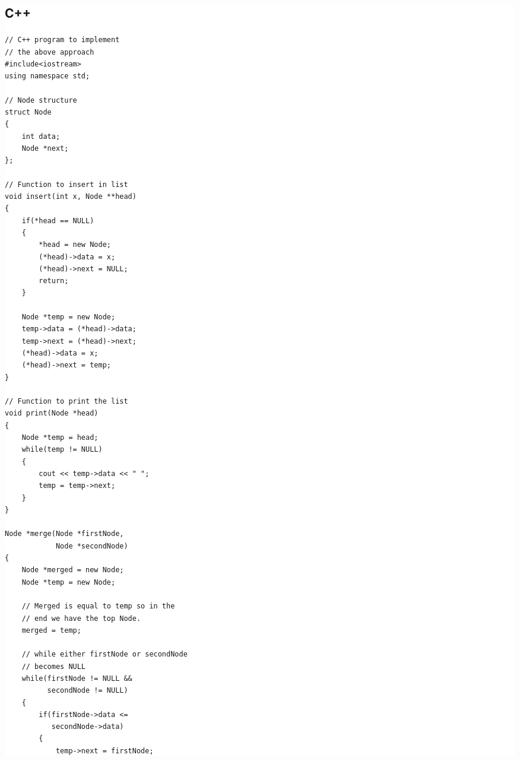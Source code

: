 ## C++

```
// C++ program to implement
// the above approach
#include<iostream>
using namespace std;

// Node structure
struct Node
{
    int data;
    Node *next;
};

// Function to insert in list
void insert(int x, Node **head) 
{
    if(*head == NULL)
    {
        *head = new Node;
        (*head)->data = x;
        (*head)->next = NULL;
        return;
    }

    Node *temp = new Node;
    temp->data = (*head)->data;
    temp->next = (*head)->next;
    (*head)->data = x;
    (*head)->next = temp;
}

// Function to print the list
void print(Node *head) 
{
    Node *temp = head;
    while(temp != NULL) 
    {
        cout << temp->data << " ";
        temp = temp->next;
    }
}

Node *merge(Node *firstNode,
            Node *secondNode) 
{
    Node *merged = new Node;
    Node *temp = new Node;

    // Merged is equal to temp so in the 
    // end we have the top Node.
    merged = temp;

    // while either firstNode or secondNode 
    // becomes NULL
    while(firstNode != NULL && 
          secondNode != NULL) 
    {    
        if(firstNode->data <= 
           secondNode->data) 
        {
            temp->next = firstNode;
```